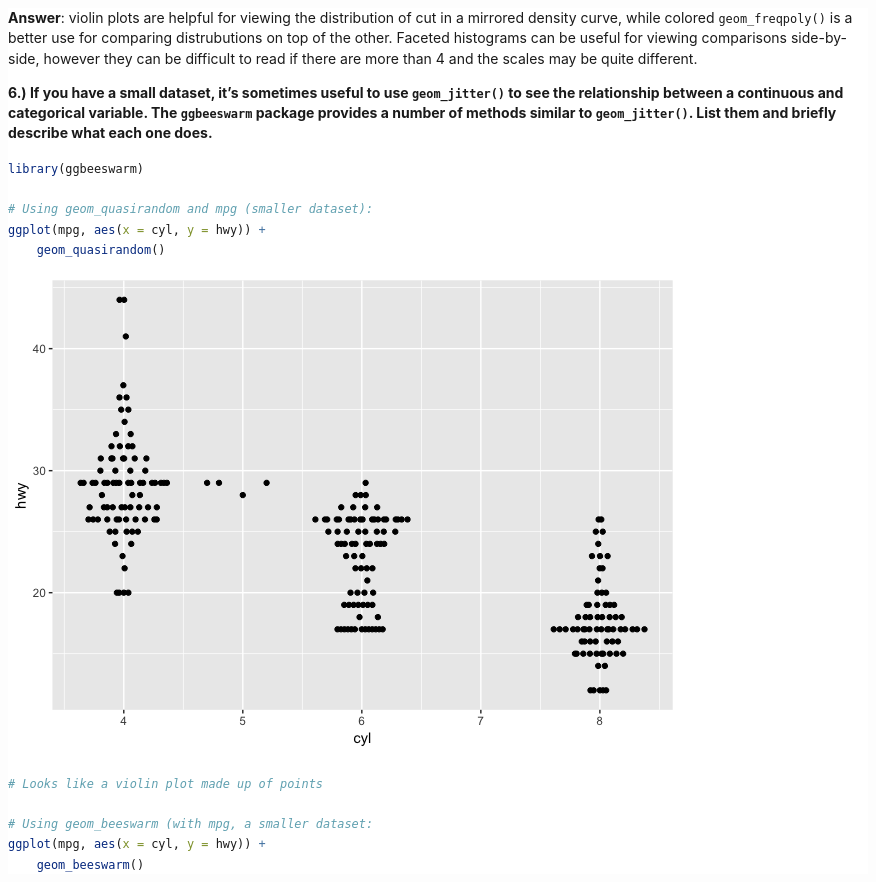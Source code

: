 **Answer**: violin plots are helpful for viewing the distribution of cut in a mirrored density curve, while colored `geom_freqpoly()` is a better use for comparing distrubutions on top of the other. Faceted histograms can be useful for viewing comparisons side-by-side, however they can be difficult to read if there are more than 4 and the scales may be quite different.

**6.) If you have a small dataset, it’s sometimes useful to use `geom_jitter()` to see the relationship between a continuous and categorical variable. The `ggbeeswarm` package provides a number of methods similar to `geom_jitter()`. List them and briefly describe what each one does.**

``` r
library(ggbeeswarm)

# Using geom_quasirandom and mpg (smaller dataset):
ggplot(mpg, aes(x = cyl, y = hwy)) +
    geom_quasirandom()
```

![](eda_files/figure-markdown_github/unnamed-chunk-21-1.png)

``` r
# Looks like a violin plot made up of points

# Using geom_beeswarm (with mpg, a smaller dataset:
ggplot(mpg, aes(x = cyl, y = hwy)) +
    geom_beeswarm()
```
